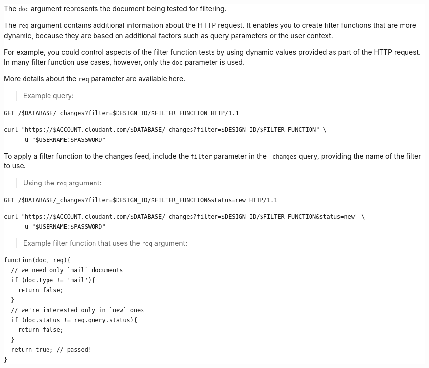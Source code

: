 The `doc` argument represents the document being tested for filtering.

The `req` argument contains additional information about the HTTP request.
It enables you to create filter functions that are more dynamic,
because they are based on additional factors such as query parameters or the user context.

For example,
you could control aspects of the filter function tests by using dynamic values provided as part of the HTTP request.
In many filter function use cases,
however,
only the `doc` parameter is used.

More details about the `req` parameter are available [here](#req).

<div></div>

> Example query:

```http
GET /$DATABASE/_changes?filter=$DESIGN_ID/$FILTER_FUNCTION HTTP/1.1
```

```shell
curl "https://$ACCOUNT.cloudant.com/$DATABASE/_changes?filter=$DESIGN_ID/$FILTER_FUNCTION" \
     -u "$USERNAME:$PASSWORD"
```

To apply a filter function to the changes feed,
include the `filter` parameter in the `_changes` query,
providing the name of the filter to use.

<div></div>

> Using the `req` argument:

```http
GET /$DATABASE/_changes?filter=$DESIGN_ID/$FILTER_FUNCTION&status=new HTTP/1.1
```

```shell
curl "https://$ACCOUNT.cloudant.com/$DATABASE/_changes?filter=$DESIGN_ID/$FILTER_FUNCTION&status=new" \
     -u "$USERNAME:$PASSWORD"
```

> Example filter function that uses the `req` argument:

```
function(doc, req){
  // we need only `mail` documents
  if (doc.type != 'mail'){
    return false;
  }
  // we're interested only in `new` ones
  if (doc.status != req.query.status){
    return false;
  }
  return true; // passed!
}
```
